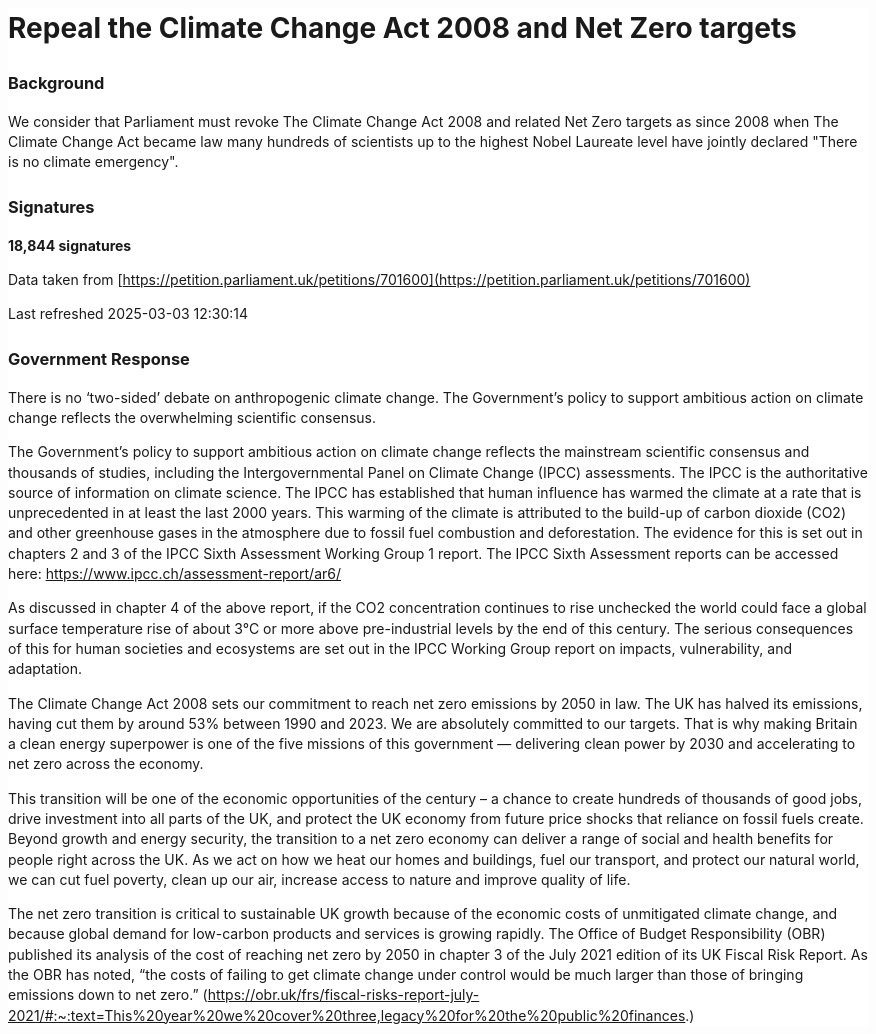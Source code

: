 # Repeal the Climate Change Act 2008 and Net Zero targets

### Background

We consider that Parliament must revoke The Climate Change Act 2008 and related Net Zero targets as since 2008 when The Climate Change Act became law many hundreds of scientists up to the highest Nobel Laureate level have jointly declared "There is no climate emergency".

### Signatures

**18,844 signatures**

Data taken from [https://petition.parliament.uk/petitions/701600](https://petition.parliament.uk/petitions/701600)

Last refreshed 2025-03-03 12:30:14

### Government Response

There is no ‘two-sided’ debate on anthropogenic climate change. The Government’s policy to support ambitious action on climate change reflects the overwhelming scientific consensus.

The Government’s policy to support ambitious action on climate change reflects the mainstream scientific consensus and thousands of studies, including the Intergovernmental Panel on Climate Change (IPCC) assessments. The IPCC is the authoritative source of information on climate science. The IPCC has established that human influence has warmed the climate at a rate that is unprecedented in at least the last 2000 years. This warming of the climate is attributed to the build-up of carbon dioxide (CO2) and other greenhouse gases in the atmosphere due to fossil fuel combustion and deforestation. The evidence for this is set out in chapters 2 and 3 of the IPCC Sixth Assessment Working Group 1 report. The IPCC Sixth Assessment reports can be accessed here: https://www.ipcc.ch/assessment-report/ar6/

As discussed in chapter 4 of the above report, if the CO2 concentration continues to rise unchecked the world could face a global surface temperature rise of about 3°C or more above pre-industrial levels by the end of this century. The serious consequences of this for human societies and ecosystems are set out in the IPCC Working Group report on impacts, vulnerability, and adaptation.

The Climate Change Act 2008 sets our commitment to reach net zero emissions by 2050 in law. The UK has halved its emissions, having cut them by around 53% between 1990 and 2023. We are absolutely committed to our targets. That is why making Britain a clean energy superpower is one of the five missions of this government — delivering clean power by 2030 and accelerating to net zero across the economy.

This transition will be one of the economic opportunities of the century – a chance to create hundreds of thousands of good jobs, drive investment into all parts of the UK, and protect the UK economy from future price shocks that reliance on fossil fuels create. Beyond growth and energy security, the transition to a net zero economy can deliver a range of social and health benefits for people right across the UK. As we act on how we heat our homes and buildings, fuel our transport, and protect our natural world, we can cut fuel poverty, clean up our air, increase access to nature and improve quality of life.

The net zero transition is critical to sustainable UK growth because of the economic costs of unmitigated climate change, and because global demand for low-carbon products and services is growing rapidly. The Office of Budget Responsibility (OBR) published its analysis of the cost of reaching net zero by 2050 in chapter 3 of the July 2021 edition of its UK Fiscal Risk Report. As the OBR has noted, “the costs of failing to get climate change under control would be much larger than those of bringing emissions down to net zero.” (https://obr.uk/frs/fiscal-risks-report-july-2021/#:~:text=This%20year%20we%20cover%20three,legacy%20for%20the%20public%20finances.)
